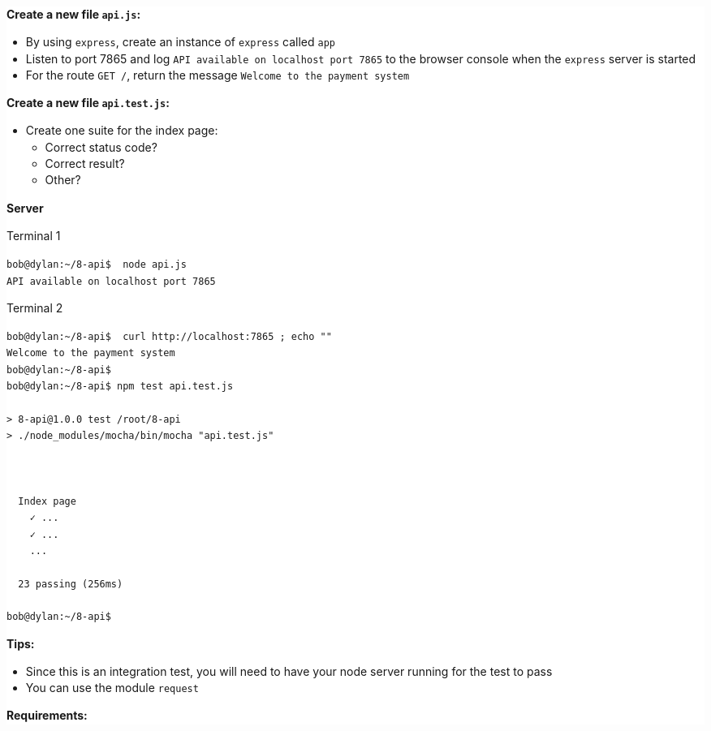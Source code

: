 **Create a new file  `api.js`:**

-   By using  `express`, create an instance of  `express`  called  `app`
-   Listen to port 7865 and log  `API available on localhost port 7865`  to the browser console when the  `express`  server is started
-   For the route  `GET /`, return the message  `Welcome to the payment system`

**Create a new file  `api.test.js`:**

-   Create one suite for the index page:
    -   Correct status code?
    -   Correct result?
    -   Other?

**Server**

Terminal 1

```
bob@dylan:~/8-api$  node api.js
API available on localhost port 7865

```


Terminal 2

```
bob@dylan:~/8-api$  curl http://localhost:7865 ; echo ""
Welcome to the payment system
bob@dylan:~/8-api$  
bob@dylan:~/8-api$ npm test api.test.js

> 8-api@1.0.0 test /root/8-api
> ./node_modules/mocha/bin/mocha "api.test.js"



  Index page
    ✓ ...
    ✓ ...
    ...

  23 passing (256ms)

bob@dylan:~/8-api$

```



**Tips:**

-   Since this is an integration test, you will need to have your node server running for the test to pass
-   You can use the module  `request`

**Requirements:**
